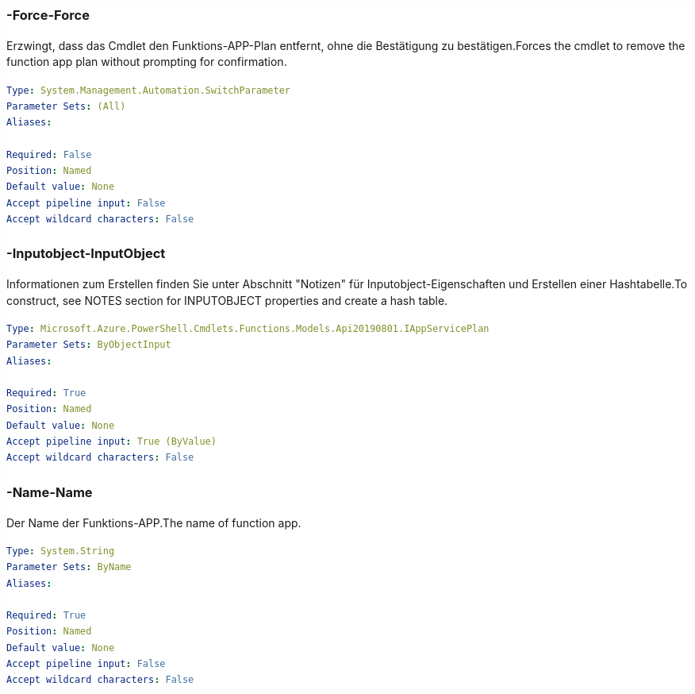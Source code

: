 ### <span data-ttu-id="4c18a-117">-Force</span><span class="sxs-lookup"><span data-stu-id="4c18a-117">-Force</span></span>
<span data-ttu-id="4c18a-118">Erzwingt, dass das Cmdlet den Funktions-APP-Plan entfernt, ohne die Bestätigung zu bestätigen.</span><span class="sxs-lookup"><span data-stu-id="4c18a-118">Forces the cmdlet to remove the function app plan without prompting for confirmation.</span></span>

```yaml
Type: System.Management.Automation.SwitchParameter
Parameter Sets: (All)
Aliases:

Required: False
Position: Named
Default value: None
Accept pipeline input: False
Accept wildcard characters: False
```

### <span data-ttu-id="4c18a-119">-Inputobject</span><span class="sxs-lookup"><span data-stu-id="4c18a-119">-InputObject</span></span>
<span data-ttu-id="4c18a-120">Informationen zum Erstellen finden Sie unter Abschnitt "Notizen" für Inputobject-Eigenschaften und Erstellen einer Hashtabelle.</span><span class="sxs-lookup"><span data-stu-id="4c18a-120">To construct, see NOTES section for INPUTOBJECT properties and create a hash table.</span></span>

```yaml
Type: Microsoft.Azure.PowerShell.Cmdlets.Functions.Models.Api20190801.IAppServicePlan
Parameter Sets: ByObjectInput
Aliases:

Required: True
Position: Named
Default value: None
Accept pipeline input: True (ByValue)
Accept wildcard characters: False
```

### <span data-ttu-id="4c18a-121">-Name</span><span class="sxs-lookup"><span data-stu-id="4c18a-121">-Name</span></span>
<span data-ttu-id="4c18a-122">Der Name der Funktions-APP.</span><span class="sxs-lookup"><span data-stu-id="4c18a-122">The name of function app.</span></span>

```yaml
Type: System.String
Parameter Sets: ByName
Aliases:

Required: True
Position: Named
Default value: None
Accept pipeline input: False
Accept wildcard characters: False
```
